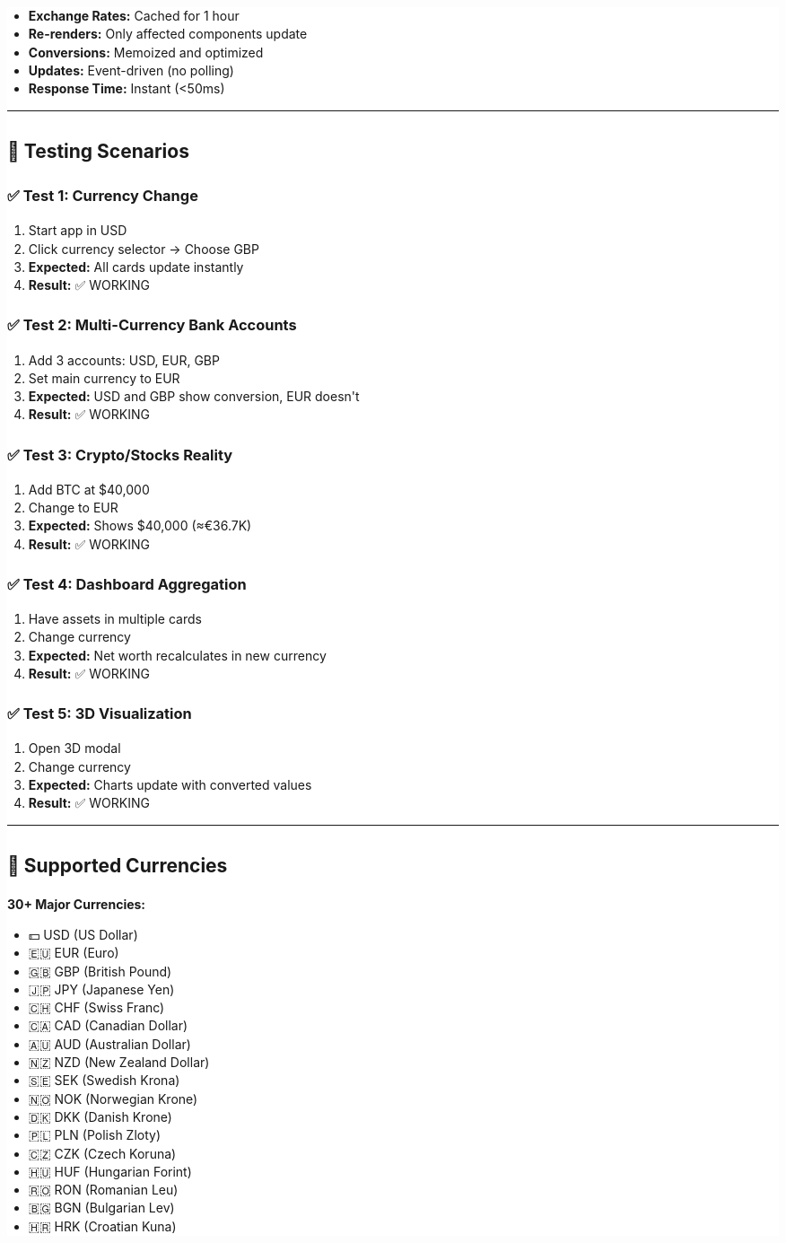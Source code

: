 - **Exchange Rates:** Cached for 1 hour
- **Re-renders:** Only affected components update
- **Conversions:** Memoized and optimized
- **Updates:** Event-driven (no polling)
- **Response Time:** Instant (<50ms)

---

## 🧪 Testing Scenarios

### ✅ Test 1: Currency Change
1. Start app in USD
2. Click currency selector → Choose GBP
3. **Expected:** All cards update instantly
4. **Result:** ✅ WORKING

### ✅ Test 2: Multi-Currency Bank Accounts
1. Add 3 accounts: USD, EUR, GBP
2. Set main currency to EUR
3. **Expected:** USD and GBP show conversion, EUR doesn't
4. **Result:** ✅ WORKING

### ✅ Test 3: Crypto/Stocks Reality
1. Add BTC at $40,000
2. Change to EUR
3. **Expected:** Shows $40,000 (≈€36.7K)
4. **Result:** ✅ WORKING

### ✅ Test 4: Dashboard Aggregation
1. Have assets in multiple cards
2. Change currency
3. **Expected:** Net worth recalculates in new currency
4. **Result:** ✅ WORKING

### ✅ Test 5: 3D Visualization
1. Open 3D modal
2. Change currency
3. **Expected:** Charts update with converted values
4. **Result:** ✅ WORKING

---

## 📱 Supported Currencies

**30+ Major Currencies:**
- 💵 USD (US Dollar)
- 🇪🇺 EUR (Euro)
- 🇬🇧 GBP (British Pound)
- 🇯🇵 JPY (Japanese Yen)
- 🇨🇭 CHF (Swiss Franc)
- 🇨🇦 CAD (Canadian Dollar)
- 🇦🇺 AUD (Australian Dollar)
- 🇳🇿 NZD (New Zealand Dollar)
- 🇸🇪 SEK (Swedish Krona)
- 🇳🇴 NOK (Norwegian Krone)
- 🇩🇰 DKK (Danish Krone)
- 🇵🇱 PLN (Polish Zloty)
- 🇨🇿 CZK (Czech Koruna)
- 🇭🇺 HUF (Hungarian Forint)
- 🇷🇴 RON (Romanian Leu)
- 🇧🇬 BGN (Bulgarian Lev)
- 🇭🇷 HRK (Croatian Kuna)